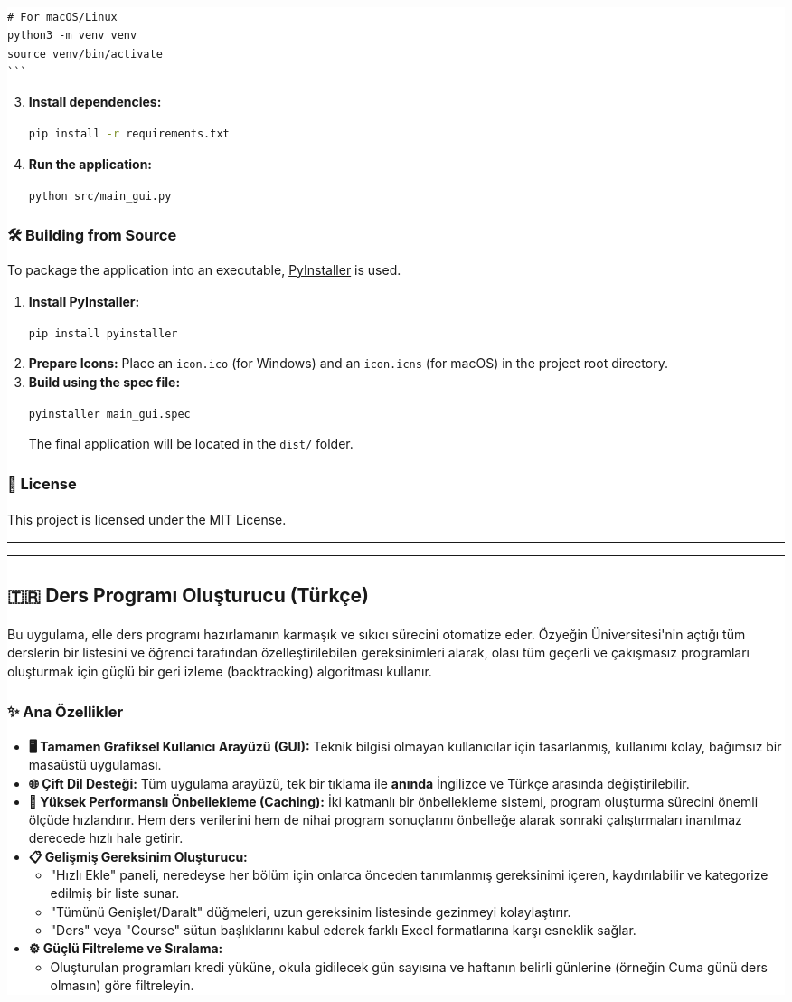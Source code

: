     # For macOS/Linux
    python3 -m venv venv
    source venv/bin/activate
    ```

3.  **Install dependencies:**
    ```bash
    pip install -r requirements.txt
    ```

4.  **Run the application:**
    ```bash
    python src/main_gui.py
    ```

### 🛠️ Building from Source

To package the application into an executable, [PyInstaller](https://pyinstaller.org/) is used.

1.  **Install PyInstaller:**
    ```bash
    pip install pyinstaller
    ```
2.  **Prepare Icons:** Place an `icon.ico` (for Windows) and an `icon.icns` (for macOS) in the project root directory.
3.  **Build using the spec file:**
    ```bash
    pyinstaller main_gui.spec
    ```
    The final application will be located in the `dist/` folder.

### 📄 License
This project is licensed under the MIT License.

---
---

<a name="türkçe"></a>
## 🇹🇷 Ders Programı Oluşturucu (Türkçe)

Bu uygulama, elle ders programı hazırlamanın karmaşık ve sıkıcı sürecini otomatize eder. Özyeğin Üniversitesi'nin açtığı tüm derslerin bir listesini ve öğrenci tarafından özelleştirilebilen gereksinimleri alarak, olası tüm geçerli ve çakışmasız programları oluşturmak için güçlü bir geri izleme (backtracking) algoritması kullanır.

### ✨ Ana Özellikler

*   **🖥️ Tamamen Grafiksel Kullanıcı Arayüzü (GUI):** Teknik bilgisi olmayan kullanıcılar için tasarlanmış, kullanımı kolay, bağımsız bir masaüstü uygulaması.
*   **🌐 Çift Dil Desteği:** Tüm uygulama arayüzü, tek bir tıklama ile **anında** İngilizce ve Türkçe arasında değiştirilebilir.
*   **🚀 Yüksek Performanslı Önbellekleme (Caching):** İki katmanlı bir önbellekleme sistemi, program oluşturma sürecini önemli ölçüde hızlandırır. Hem ders verilerini hem de nihai program sonuçlarını önbelleğe alarak sonraki çalıştırmaları inanılmaz derecede hızlı hale getirir.
*   **📋 Gelişmiş Gereksinim Oluşturucu:**
    *   "Hızlı Ekle" paneli, neredeyse her bölüm için onlarca önceden tanımlanmış gereksinimi içeren, kaydırılabilir ve kategorize edilmiş bir liste sunar.
    *   "Tümünü Genişlet/Daralt" düğmeleri, uzun gereksinim listesinde gezinmeyi kolaylaştırır.
    *   "Ders" veya "Course" sütun başlıklarını kabul ederek farklı Excel formatlarına karşı esneklik sağlar.
*   **⚙️ Güçlü Filtreleme ve Sıralama:**
    *   Oluşturulan programları kredi yüküne, okula gidilecek gün sayısına ve haftanın belirli günlerine (örneğin Cuma günü ders olmasın) göre filtreleyin.